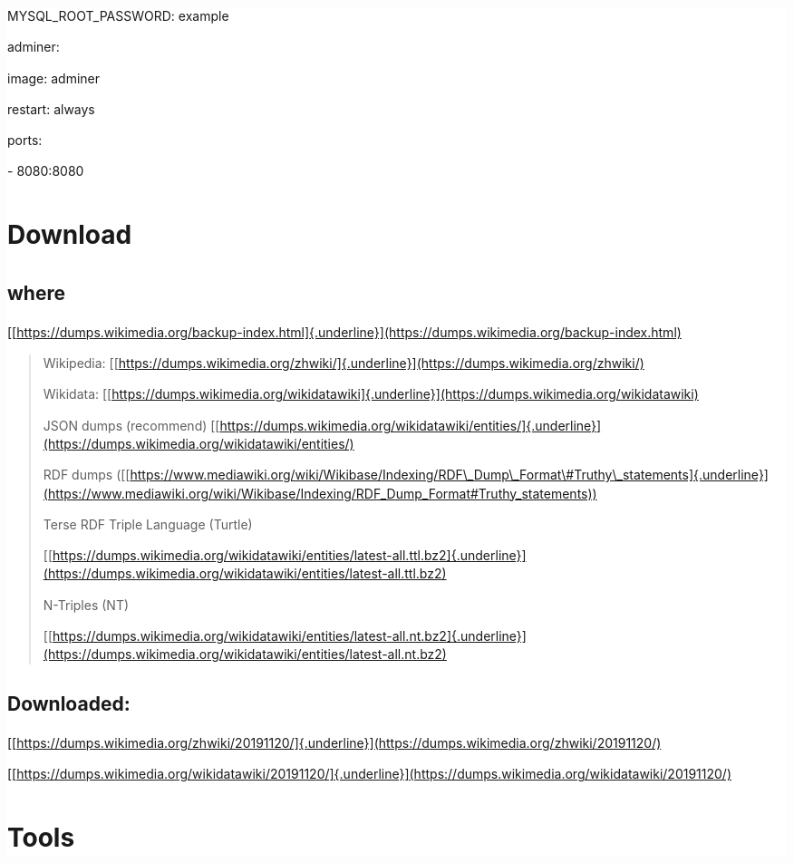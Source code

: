 MYSQL\_ROOT\_PASSWORD: example

adminer:

image: adminer

restart: always

ports:

\- 8080:8080

Download
========

where
-----

[[https://dumps.wikimedia.org/backup-index.html]{.underline}](https://dumps.wikimedia.org/backup-index.html)

> Wikipedia:
> [[https://dumps.wikimedia.org/zhwiki/]{.underline}](https://dumps.wikimedia.org/zhwiki/)
>
> Wikidata:
> [[https://dumps.wikimedia.org/wikidatawiki]{.underline}](https://dumps.wikimedia.org/wikidatawiki)
>
> JSON dumps (recommend)
> [[https://dumps.wikimedia.org/wikidatawiki/entities/]{.underline}](https://dumps.wikimedia.org/wikidatawiki/entities/)
>
> RDF dumps
> ([[https://www.mediawiki.org/wiki/Wikibase/Indexing/RDF\_Dump\_Format\#Truthy\_statements]{.underline}](https://www.mediawiki.org/wiki/Wikibase/Indexing/RDF_Dump_Format#Truthy_statements))
>
> Terse RDF Triple Language (Turtle)
>
> [[https://dumps.wikimedia.org/wikidatawiki/entities/latest-all.ttl.bz2]{.underline}](https://dumps.wikimedia.org/wikidatawiki/entities/latest-all.ttl.bz2)
>
> N-Triples (NT)
>
> [[https://dumps.wikimedia.org/wikidatawiki/entities/latest-all.nt.bz2]{.underline}](https://dumps.wikimedia.org/wikidatawiki/entities/latest-all.nt.bz2)

Downloaded:
-----------

[[https://dumps.wikimedia.org/zhwiki/20191120/]{.underline}](https://dumps.wikimedia.org/zhwiki/20191120/)

[[https://dumps.wikimedia.org/wikidatawiki/20191120/]{.underline}](https://dumps.wikimedia.org/wikidatawiki/20191120/)

Tools
=====
